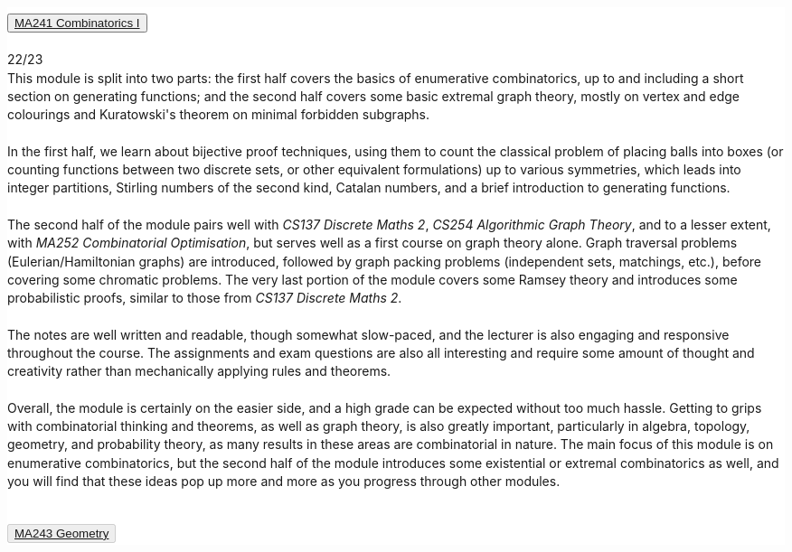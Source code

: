 <div class="accordion" id="accordionY2maths">
  <div class="card">
    <!-- -->
    <div class="card-header" id="headingMA241">
      <h2 class="m-0">
        <button class="btn btn-link btn-block text-left" type="button" data-toggle="collapse" data-target="#collapseMA241" aria-expanded="false" aria-controls="collapseMA241" id="MA241">
          <large><a href="#MA241">MA241 Combinatorics I</a></large>
        </button>
      </h2>
    </div>
    <div id="collapseMA241" class="collapse" aria-labelledby="headingMA241" data-parent="#accordionY2maths">
      <div class="card-body">
        <large class="text-muted">22/23</large>
        <br/>
        This module is split into two parts: the first half covers the basics of enumerative combinatorics, up to and including a short section on generating functions; and the second half covers some basic extremal graph theory, mostly on vertex and edge colourings and Kuratowski's theorem on minimal forbidden subgraphs.
        <br/>
        <br/>
        In the first half, we learn about bijective proof techniques, using them to count the classical problem of placing balls into boxes (or counting functions between two discrete sets, or other equivalent formulations) up to various symmetries, which leads into integer partitions, Stirling numbers of the second kind, Catalan numbers, and a brief introduction to generating functions.
        <br/>
        <br/>
        The second half of the module pairs well with <i>CS137 Discrete Maths 2</i>, <i>CS254 Algorithmic Graph Theory</i>, and to a lesser extent, with <i>MA252 Combinatorial Optimisation</i>, but serves well as a first course on graph theory alone. Graph traversal problems (Eulerian/Hamiltonian graphs) are introduced, followed by graph packing problems (independent sets, matchings, etc.), before covering some chromatic problems. The very last portion of the module covers some Ramsey theory and introduces some probabilistic proofs, similar to those from <i>CS137 Discrete Maths 2</i>.
        <br/>
        <br/>
        The notes are well written and readable, though somewhat slow-paced, and the lecturer is also engaging and responsive throughout the course. The assignments and exam questions are also all interesting and require some amount of thought and creativity rather than mechanically applying rules and theorems.
        <br/>
        <br/>
        Overall, the module is certainly on the easier side, and a high grade can be expected without too much hassle. Getting to grips with combinatorial thinking and theorems, as well as graph theory, is also greatly important, particularly in algebra, topology, geometry, and probability theory, as many results in these areas are combinatorial in nature. The main focus of this module is on enumerative combinatorics, but the second half of the module introduces some existential or extremal combinatorics as well, and you will find that these ideas pop up more and more as you progress through other modules.
      </div>
    </div>
    <!-- -->
    <div class="card-header" id="headingMA243">
      <h2 class="m-0">
        <button class="btn btn-link btn-block text-left" type="button" data-toggle="collapse" data-target="#collapseMA243" aria-expanded="false" aria-controls="collapseMA243" id="MA243"
        disabled>
          <large><a href="#MA243">MA243 Geometry</a></large>
        </button>
      </h2>
    </div>
    <div id="collapseMA243" class="collapse" aria-labelledby="headingMA243" data-parent="#accordionY2maths">
      <div class="card-body">